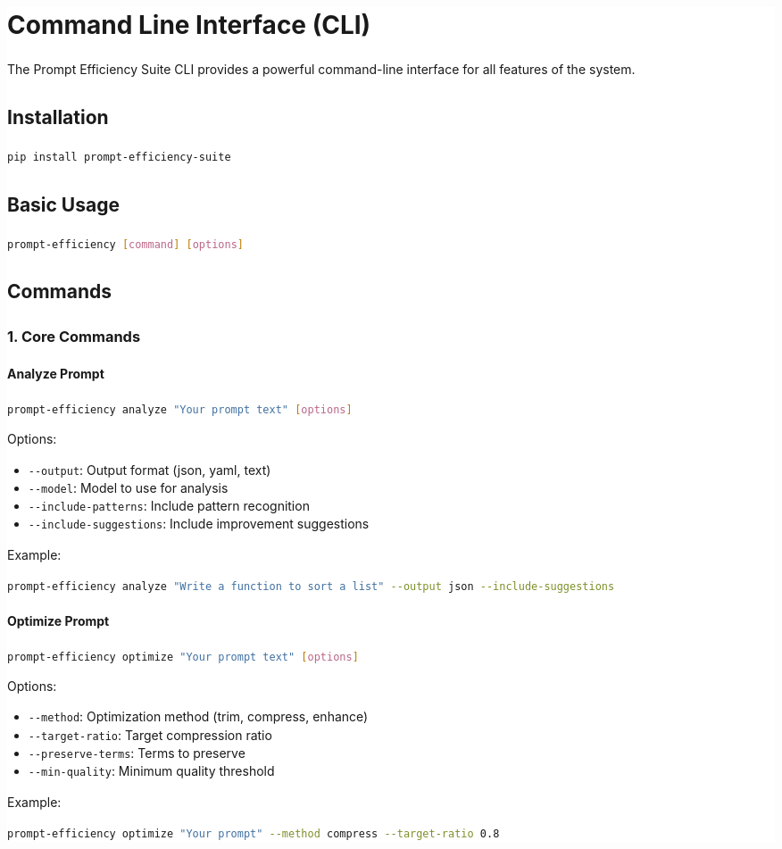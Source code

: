 # Command Line Interface (CLI)

The Prompt Efficiency Suite CLI provides a powerful command-line interface for all features of the system.

## Installation

```bash
pip install prompt-efficiency-suite
```

## Basic Usage

```bash
prompt-efficiency [command] [options]
```

## Commands

### 1. Core Commands

#### Analyze Prompt
```bash
prompt-efficiency analyze "Your prompt text" [options]
```

Options:
- `--output`: Output format (json, yaml, text)
- `--model`: Model to use for analysis
- `--include-patterns`: Include pattern recognition
- `--include-suggestions`: Include improvement suggestions

Example:
```bash
prompt-efficiency analyze "Write a function to sort a list" --output json --include-suggestions
```

#### Optimize Prompt
```bash
prompt-efficiency optimize "Your prompt text" [options]
```

Options:
- `--method`: Optimization method (trim, compress, enhance)
- `--target-ratio`: Target compression ratio
- `--preserve-terms`: Terms to preserve
- `--min-quality`: Minimum quality threshold

Example:
```bash
prompt-efficiency optimize "Your prompt" --method compress --target-ratio 0.8
```

